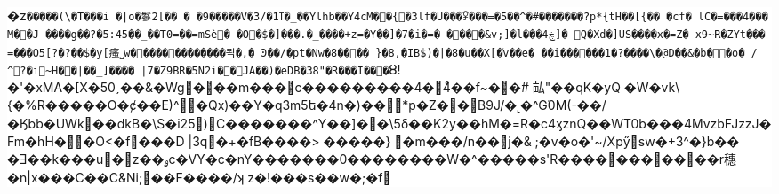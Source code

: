 �z`�����(\�T���i �|o�鬖2[�� � �9�����V�3/�1ߠ�_��Ylhb��Y4cM��{�3lf�U���ꐮ���=�5��^�#�������?p*{tH��[{�� �cf� lC�=���4���M��J ����g��?�5:45��_��T0=��=mSè� �O�$�]���.�_����+zְ=�Y��]�7�i�=� ����&v;]�l���4ڿ]� Q�Xd�]US����x�=Z� x9~R�ZYt��� =���O5[?�?��$�y[瘙˽w�������������뫽�,� Ͽ��/�pt�Nw�8���� }�8,�IB$)�|�8�u��X[�֡v��e� ��i������ 1�?����\�@D��&�b��o� /^?�i~H��|��_]���� |7�Z9BR�5N2i��JA��)�eDB�38"�R���I���`Ȣ!�'�xMA�[X�50ˏ��&�Wg���m���c���������4�4͒��f~��# 畆"��qK�yQ �W�vk\\{�%R�����O�ȼ��E)^�Qx)��Y�q3m5ե�4n�)��*p�Z��B9J/�˻�^G֔0M(-��/�Ӄbb�UWk��dkB�\S�i25)C�������^Y��]��\5δ��K2y��hM�=R�c4ӽznQ��WT0b���4MvzbFJzzJ�Fm�hH��O<�f���D |3q�+�fB����> �����} �m���/n��j�& ;�v�o�'~/Xpӳsw�+3^�}b�� �Ǝ��k���u�z��ۄc�VY�c�nY�������0��������W�^�����s'R�����������r穗�n|x���C��C&Ni;��F����/ʞ z�!���s��w�;�f